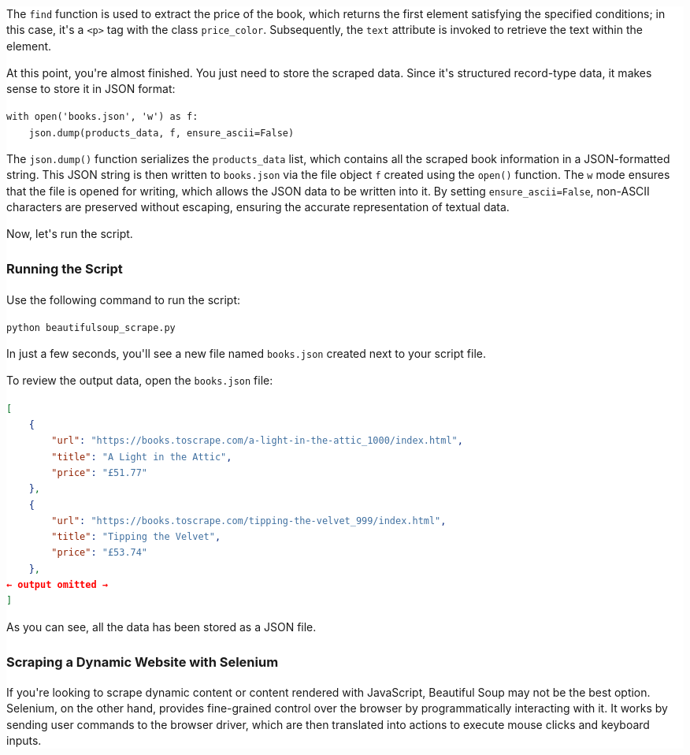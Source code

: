 The `find` function is used to extract the price of the book, which returns the first element satisfying the specified conditions; in this case, it's a `<p>` tag with the class `price_color`. Subsequently, the `text` attribute is invoked to retrieve the text within the element.

At this point, you're almost finished. You just need to store the scraped data. Since it's structured record-type data, it makes sense to store it in JSON format:

~~~{.python caption="beautifulsoup_scrape.py"}
with open('books.json', 'w') as f:
    json.dump(products_data, f, ensure_ascii=False)
~~~

The `json.dump()` function serializes the `products_data` list, which contains all the scraped book information in a JSON-formatted string. This JSON string is then written to `books.json` via the file object `f` created using the `open()` function. The `w` mode ensures that the file is opened for writing, which allows the JSON data to be written into it. By setting `ensure_ascii=False`, non-ASCII characters are preserved without escaping, ensuring the accurate representation of textual data.

Now, let's run the script.

### Running the Script

Use the following command to run the script:

~~~{.bash caption=">_"}
python beautifulsoup_scrape.py
~~~

In just a few seconds, you'll see a new file named `books.json` created next to your script file.

To review the output data, open the `books.json` file:

~~~{.json caption="books.json"}
[
    {
        "url": "https://books.toscrape.com/a-light-in-the-attic_1000/index.html",
        "title": "A Light in the Attic",
        "price": "£51.77"
    },
    {
        "url": "https://books.toscrape.com/tipping-the-velvet_999/index.html",
        "title": "Tipping the Velvet",
        "price": "£53.74"
    },
← output omitted →
]
~~~

As you can see, all the data has been stored as a JSON file.

### Scraping a Dynamic Website with Selenium

If you're looking to scrape dynamic content or content rendered with JavaScript, Beautiful Soup may not be the best option. Selenium, on the other hand, provides fine-grained control over the browser by programmatically interacting with it. It works by sending user commands to the browser driver, which are then translated into actions to execute mouse clicks and keyboard inputs.
